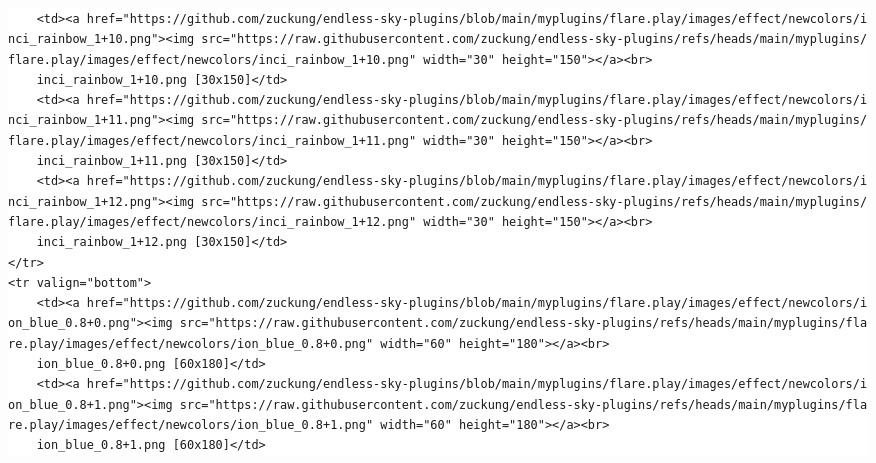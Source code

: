 		<td><a href="https://github.com/zuckung/endless-sky-plugins/blob/main/myplugins/flare.play/images/effect/newcolors/inci_rainbow_1+10.png"><img src="https://raw.githubusercontent.com/zuckung/endless-sky-plugins/refs/heads/main/myplugins/flare.play/images/effect/newcolors/inci_rainbow_1+10.png" width="30" height="150"></a><br>
		inci_rainbow_1+10.png [30x150]</td>
		<td><a href="https://github.com/zuckung/endless-sky-plugins/blob/main/myplugins/flare.play/images/effect/newcolors/inci_rainbow_1+11.png"><img src="https://raw.githubusercontent.com/zuckung/endless-sky-plugins/refs/heads/main/myplugins/flare.play/images/effect/newcolors/inci_rainbow_1+11.png" width="30" height="150"></a><br>
		inci_rainbow_1+11.png [30x150]</td>
		<td><a href="https://github.com/zuckung/endless-sky-plugins/blob/main/myplugins/flare.play/images/effect/newcolors/inci_rainbow_1+12.png"><img src="https://raw.githubusercontent.com/zuckung/endless-sky-plugins/refs/heads/main/myplugins/flare.play/images/effect/newcolors/inci_rainbow_1+12.png" width="30" height="150"></a><br>
		inci_rainbow_1+12.png [30x150]</td>
	</tr>
	<tr valign="bottom">
		<td><a href="https://github.com/zuckung/endless-sky-plugins/blob/main/myplugins/flare.play/images/effect/newcolors/ion_blue_0.8+0.png"><img src="https://raw.githubusercontent.com/zuckung/endless-sky-plugins/refs/heads/main/myplugins/flare.play/images/effect/newcolors/ion_blue_0.8+0.png" width="60" height="180"></a><br>
		ion_blue_0.8+0.png [60x180]</td>
		<td><a href="https://github.com/zuckung/endless-sky-plugins/blob/main/myplugins/flare.play/images/effect/newcolors/ion_blue_0.8+1.png"><img src="https://raw.githubusercontent.com/zuckung/endless-sky-plugins/refs/heads/main/myplugins/flare.play/images/effect/newcolors/ion_blue_0.8+1.png" width="60" height="180"></a><br>
		ion_blue_0.8+1.png [60x180]</td>